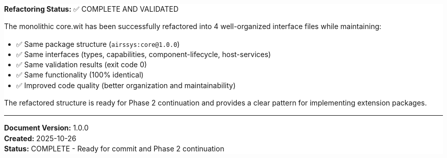 **Refactoring Status:** ✅ COMPLETE AND VALIDATED

The monolithic core.wit has been successfully refactored into 4 well-organized interface files while maintaining:
- ✅ Same package structure (`airssys:core@1.0.0`)
- ✅ Same interfaces (types, capabilities, component-lifecycle, host-services)
- ✅ Same validation results (exit code 0)
- ✅ Same functionality (100% identical)
- ✅ Improved code quality (better organization and maintainability)

The refactored structure is ready for Phase 2 continuation and provides a clear pattern for implementing extension packages.

---

**Document Version:** 1.0.0  
**Created:** 2025-10-26  
**Status:** COMPLETE - Ready for commit and Phase 2 continuation
